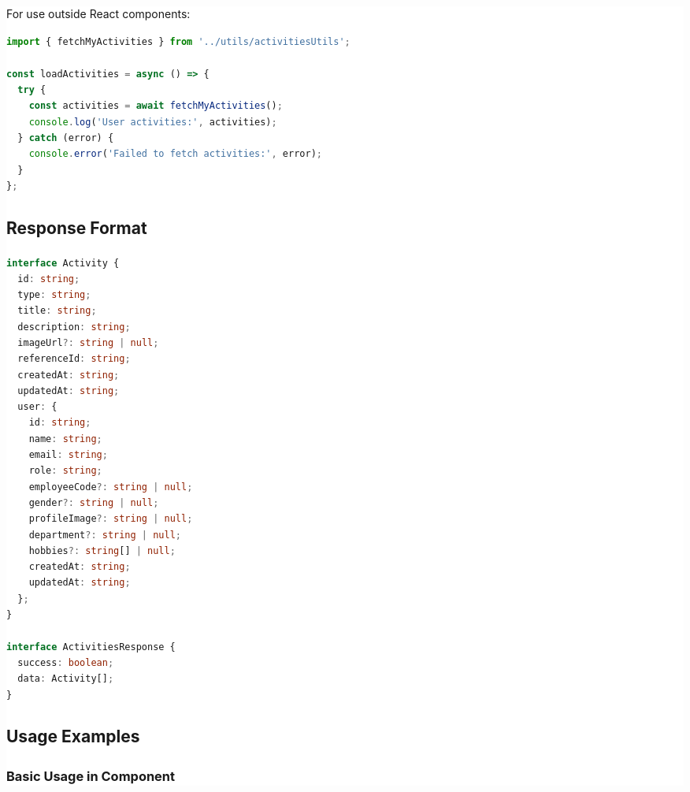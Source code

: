 For use outside React components:

```typescript
import { fetchMyActivities } from '../utils/activitiesUtils';

const loadActivities = async () => {
  try {
    const activities = await fetchMyActivities();
    console.log('User activities:', activities);
  } catch (error) {
    console.error('Failed to fetch activities:', error);
  }
};
```

## Response Format

```typescript
interface Activity {
  id: string;
  type: string;
  title: string;
  description: string;
  imageUrl?: string | null;
  referenceId: string;
  createdAt: string;
  updatedAt: string;
  user: {
    id: string;
    name: string;
    email: string;
    role: string;
    employeeCode?: string | null;
    gender?: string | null;
    profileImage?: string | null;
    department?: string | null;
    hobbies?: string[] | null;
    createdAt: string;
    updatedAt: string;
  };
}

interface ActivitiesResponse {
  success: boolean;
  data: Activity[];
}
```

## Usage Examples

### Basic Usage in Component
